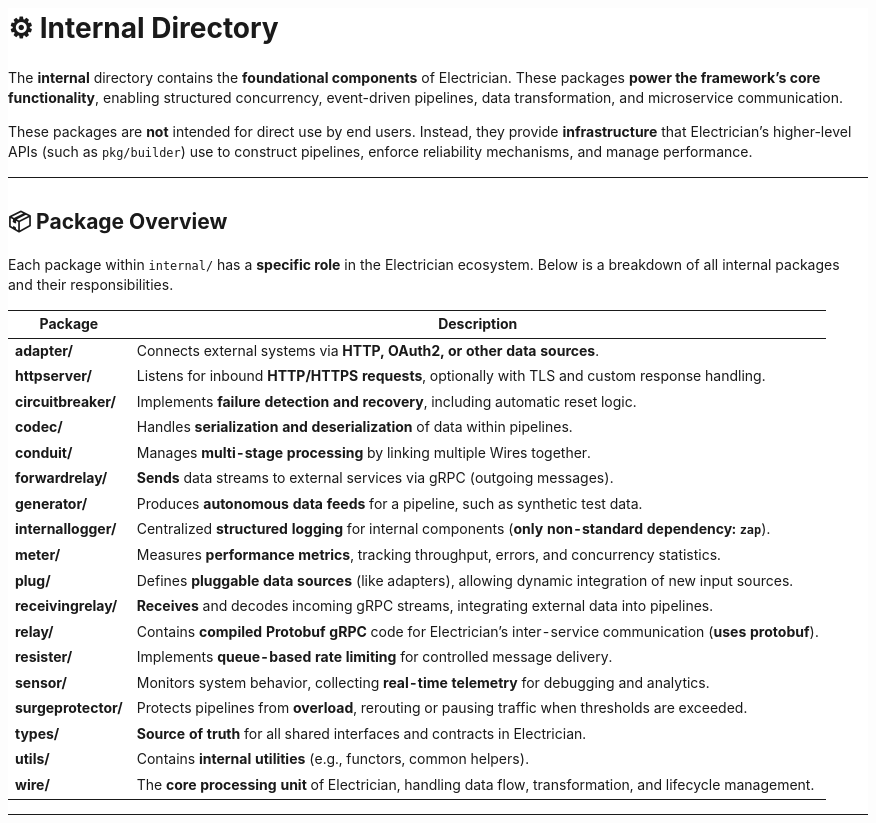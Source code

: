 # ⚙️ Internal Directory

The **internal** directory contains the **foundational components** of Electrician. These packages **power the framework’s core functionality**, enabling structured concurrency, event-driven pipelines, data transformation, and microservice communication.

These packages are **not** intended for direct use by end users. Instead, they provide **infrastructure** that Electrician’s higher-level APIs (such as `pkg/builder`) use to construct pipelines, enforce reliability mechanisms, and manage performance.

---

## 📦 Package Overview

Each package within `internal/` has a **specific role** in the Electrician ecosystem. Below is a breakdown of all internal packages and their responsibilities.

| Package             | Description                                                                                                 |
| ------------------- | ----------------------------------------------------------------------------------------------------------- |
| **adapter/**        | Connects external systems via **HTTP, OAuth2, or other data sources**.                                      |
| **httpserver/**     | Listens for inbound **HTTP/HTTPS requests**, optionally with TLS and custom response handling.             |
| **circuitbreaker/** | Implements **failure detection and recovery**, including automatic reset logic.                             |
| **codec/**          | Handles **serialization and deserialization** of data within pipelines.                                     |
| **conduit/**        | Manages **multi-stage processing** by linking multiple Wires together.                                      |
| **forwardrelay/**   | **Sends** data streams to external services via gRPC (outgoing messages).                                   |
| **generator/**      | Produces **autonomous data feeds** for a pipeline, such as synthetic test data.                             |
| **internallogger/** | Centralized **structured logging** for internal components (**only non-standard dependency: `zap`**).       |
| **meter/**          | Measures **performance metrics**, tracking throughput, errors, and concurrency statistics.                  |
| **plug/**           | Defines **pluggable data sources** (like adapters), allowing dynamic integration of new input sources.      |
| **receivingrelay/** | **Receives** and decodes incoming gRPC streams, integrating external data into pipelines.                   |
| **relay/**          | Contains **compiled Protobuf gRPC** code for Electrician’s inter-service communication (**uses protobuf**). |
| **resister/**       | Implements **queue-based rate limiting** for controlled message delivery.                                   |
| **sensor/**         | Monitors system behavior, collecting **real-time telemetry** for debugging and analytics.                   |
| **surgeprotector/** | Protects pipelines from **overload**, rerouting or pausing traffic when thresholds are exceeded.            |
| **types/**          | **Source of truth** for all shared interfaces and contracts in Electrician.                                 |
| **utils/**          | Contains **internal utilities** (e.g., functors, common helpers).                                           |
| **wire/**           | The **core processing unit** of Electrician, handling data flow, transformation, and lifecycle management.  |

---
